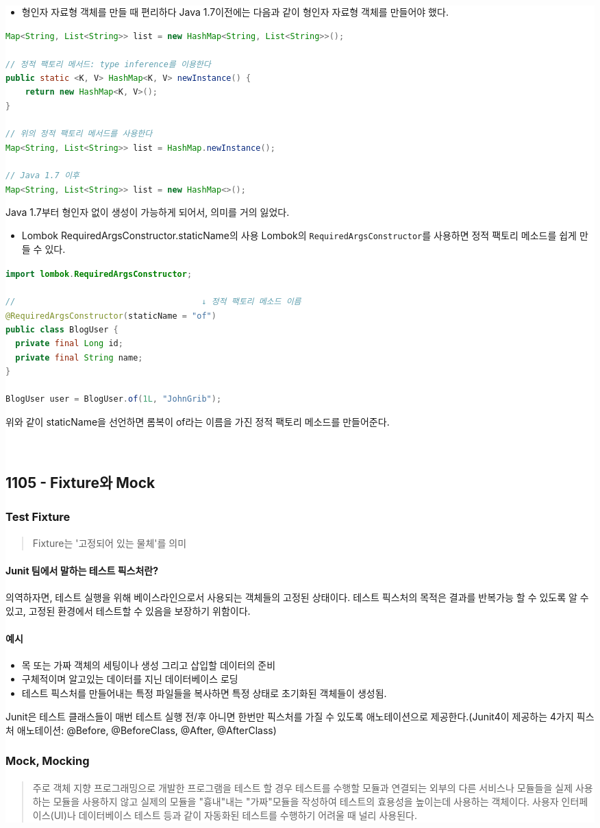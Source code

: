 - 형인자 자료형 객체를 만들 때 편리하다
Java 1.7이전에는 다음과 같이 형인자 자료형 객체를 만들어야 했다.
```java
Map<String, List<String>> list = new HashMap<String, List<String>>();

// 정적 팩토리 메서드: type inference를 이용한다
public static <K, V> HashMap<K, V> newInstance() {
    return new HashMap<K, V>();
}

// 위의 정적 팩토리 메서드를 사용한다
Map<String, List<String>> list = HashMap.newInstance();

// Java 1.7 이후
Map<String, List<String>> list = new HashMap<>();
```
Java 1.7부터 형인자 없이 생성이 가능하게 되어서, 의미를 거의 잃었다.

- Lombok RequiredArgsConstructor.staticName의 사용
Lombok의 ```RequiredArgsConstructor```를 사용하면 정적 팩토리 메소드를 쉽게 만들 수 있다.
```java
import lombok.RequiredArgsConstructor;

//                                      ↓ 정적 팩토리 메소드 이름
@RequiredArgsConstructor(staticName = "of")
public class BlogUser {
  private final Long id;
  private final String name;
}

BlogUser user = BlogUser.of(1L, "JohnGrib");
```
위와 같이 staticName을 선언하면 롬복이 of라는 이름을 가진 정적 팩토리 메소드를 만들어준다.

<br>

## 1105 - Fixture와 Mock
### Test Fixture
> Fixture는 '고정되어 있는 물체'를 의미
#### Junit 팀에서 말하는 테스트 픽스처란?
의역하자면, 테스트 실행을 위해 베이스라인으로서 사용되는 객체들의 고정된 상태이다. 테스트 픽스처의 목적은 결과를 반복가능 할 수 있도록 알 수 있고, 고정된 환경에서 테스트할 수 있음을 보장하기 위함이다.

#### 예시
- 목 또는 가짜 객체의 세팅이나 생성 그리고 삽입할 데이터의 준비
- 구체적이며 알고있는 데이터를 지닌 데이터베이스 로딩
- 테스트 픽스처를 만들어내는 특정 파일들을 복사하면 특정 상태로 초기화된 객체들이 생성됨.

Junit은 테스트 클래스들이 매번 테스트 실행 전/후 아니면 한번만 픽스처를 가질 수 있도록 애노테이션으로 제공한다.(Junit4이 제공하는 4가지 픽스처 애노테이션: @Before, @BeforeClass, @After, @AfterClass)

### Mock, Mocking
> 주로 객체 지향 프로그래밍으로 개발한 프로그램을 테스트 할 경우 테스트를 수행할 모듈과 연결되는 외부의 다른 서비스나 모듈들을 실제 사용하는 모듈을 사용하지 않고 실제의 모듈을 "흉내"내는 "가짜"모듈을 작성하여 테스트의 효용성을 높이는데 사용하는 객체이다. 사용자 인터페이스(UI)나 데이터베이스 테스트 등과 같이 자동화된 테스트를 수행하기 어려울 때 널리 사용된다.
